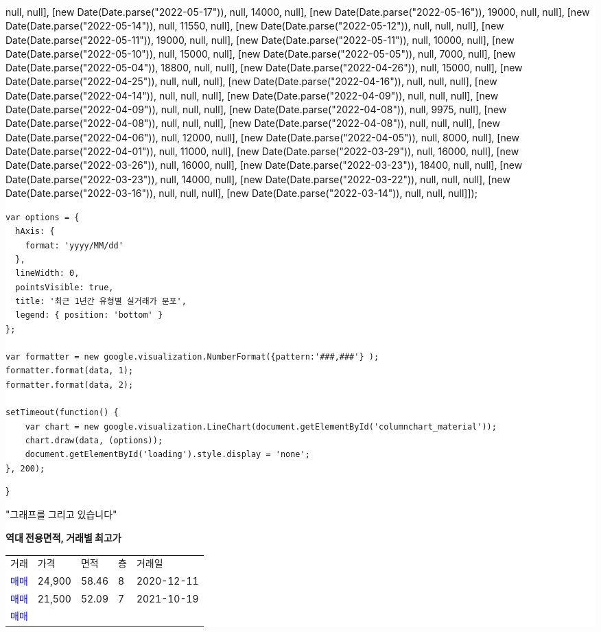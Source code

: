 null, null], [new Date(Date.parse("2022-05-17")), null, 14000, null], [new Date(Date.parse("2022-05-16")), 19000, null, null], [new Date(Date.parse("2022-05-14")), null, 11550, null], [new Date(Date.parse("2022-05-12")), null, null, null], [new Date(Date.parse("2022-05-11")), 19000, null, null], [new Date(Date.parse("2022-05-11")), null, 10000, null], [new Date(Date.parse("2022-05-10")), null, 15000, null], [new Date(Date.parse("2022-05-05")), null, 7000, null], [new Date(Date.parse("2022-05-04")), 18800, null, null], [new Date(Date.parse("2022-04-26")), null, 15000, null], [new Date(Date.parse("2022-04-25")), null, null, null], [new Date(Date.parse("2022-04-16")), null, null, null], [new Date(Date.parse("2022-04-14")), null, null, null], [new Date(Date.parse("2022-04-09")), null, null, null], [new Date(Date.parse("2022-04-09")), null, null, null], [new Date(Date.parse("2022-04-08")), null, 9975, null], [new Date(Date.parse("2022-04-08")), null, null, null], [new Date(Date.parse("2022-04-08")), null, null, null], [new Date(Date.parse("2022-04-06")), null, 12000, null], [new Date(Date.parse("2022-04-05")), null, 8000, null], [new Date(Date.parse("2022-04-01")), null, 11000, null], [new Date(Date.parse("2022-03-29")), null, 16000, null], [new Date(Date.parse("2022-03-26")), null, 16000, null], [new Date(Date.parse("2022-03-23")), 18400, null, null], [new Date(Date.parse("2022-03-23")), null, 14000, null], [new Date(Date.parse("2022-03-22")), null, null, null], [new Date(Date.parse("2022-03-16")), null, null, null], [new Date(Date.parse("2022-03-14")), null, null, null]]);

    var options = {
      hAxis: {
        format: 'yyyy/MM/dd'
      },    
      lineWidth: 0,
      pointsVisible: true,    
      title: '최근 1년간 유형별 실거래가 분포',
      legend: { position: 'bottom' }
    };

    var formatter = new google.visualization.NumberFormat({pattern:'###,###'} );
    formatter.format(data, 1);
    formatter.format(data, 2);
    
    setTimeout(function() {
        var chart = new google.visualization.LineChart(document.getElementById('columnchart_material'));
        chart.draw(data, (options));
        document.getElementById('loading').style.display = 'none';
    }, 200);
  }
</script>


<div id="loading" style="z-index:20; display: block; margin-left: 0px">"그래프를 그리고 있습니다"</div>
<div id="columnchart_material" style="width: 95%; margin-left: 0px; display: block"></div>

<b>역대 전용면적, 거래별 최고가</b>
<table class="sortable">
    <tr>
      <td>거래</td>
      <td>가격</td>
      <td>면적</td>
      <td>층</td>
      <td>거래일</td>
    </tr>
        <tr>
          <td><a style="color: blue">매매</a></td>
          <td>24,900</td>
          <td>58.46</td>
          <td>8</td>
          <td>2020-12-11</td>
        </tr>            <tr>
          <td><a style="color: blue">매매</a></td>
          <td>21,500</td>
          <td>52.09</td>
          <td>7</td>
          <td>2021-10-19</td>
        </tr>            <tr>
          <td><a style="color: blue">매매</a></td>